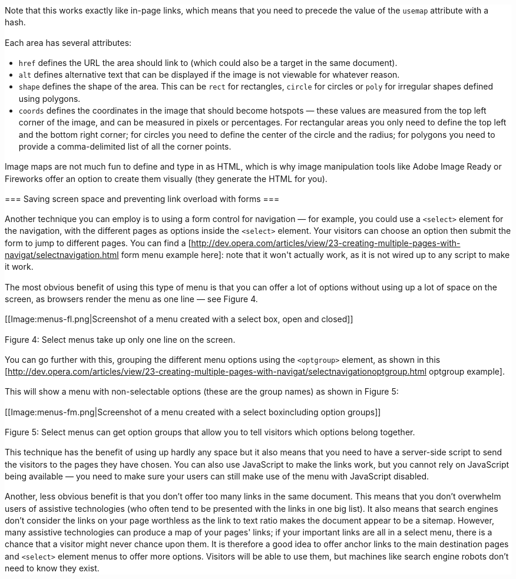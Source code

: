 Note that this works exactly like in-page links, which means that you need to precede the value of the <code>usemap</code> attribute with a hash.
 
Each area has several attributes:

* <code>href</code> defines the URL the area should link to (which could also be a target in the same document).
* <code>alt</code> defines alternative text that can be displayed if the image is not viewable for whatever reason.
* <code>shape</code> defines the shape of the area. This can be <code>rect</code> for rectangles, <code>circle</code> for circles or <code>poly</code> for irregular shapes defined using polygons.
* <code>coords</code> defines the coordinates in the image that should become hotspots — these values are measured from the top left corner of the image, and can be measured in pixels or percentages. For rectangular areas you only need to define the top left and the bottom right corner; for circles you need to define the center of the circle and the radius; for polygons you need to provide a comma-delimited list of all the corner points.

Image maps are not much fun to define and type in as HTML, which is why image manipulation tools like Adobe Image Ready or Fireworks offer an option to create them visually (they generate the HTML for you).

=== Saving screen space and preventing link overload with forms ===
 
Another technique you can employ is to using a form control for navigation — for example, you could use a <code>&lt;select&gt;</code> element for the navigation, with the different pages as options inside the <code>&lt;select&gt;</code> element. Your visitors can choose an option then submit the form to jump to different pages. You can find a [http://dev.opera.com/articles/view/23-creating-multiple-pages-with-navigat/selectnavigation.html form menu example here]: note that it won't actually work, as it is not wired up to any script to make it work.

The most obvious benefit of using this type of menu is that you can offer a lot of options without using up a lot of space on the screen, as browsers render the menu as one line — see Figure 4.
 
[[Image:menus-fl.png|Screenshot of a menu created with a select box, open and closed]]
 
Figure 4: Select menus take up only one line on the screen.
 
You can go further with this, grouping the different menu options using the <code>&lt;optgroup&gt;</code> element, as shown in this [http://dev.opera.com/articles/view/23-creating-multiple-pages-with-navigat/selectnavigationoptgroup.html optgroup example].
 
This will show a menu with non-selectable options (these are the group names) as shown in Figure 5:
 
[[Image:menus-fm.png|Screenshot of a menu created with a select boxincluding option groups]]
 
Figure 5: Select menus can get option groups that allow you to tell visitors which options belong together.
 
This technique has the benefit of using up hardly any space but it also means that you need to have a server-side script to send the visitors to the pages they have chosen. You can also use JavaScript to make the links work, but you cannot rely on JavaScript being available — you need to make sure your users can still make use of the menu with JavaScript disabled.
 
Another, less obvious benefit is that you don’t offer too many links in the same document. This means that you don’t overwhelm users of assistive technologies (who often tend to be presented with the links in one big list). It also means that search engines don’t consider the links on your page worthless as the link to text ratio makes the document appear to be a sitemap. However, many assistive technologies can produce a map of your pages' links; if your important links are all in a select menu, there is a chance that a visitor might never chance upon them. It is therefore a good idea to offer anchor links to the main destination pages and <code>&lt;select&gt;</code> element menus to offer more options. Visitors will be able to use them, but machines like search engine robots don’t need to know they exist.
